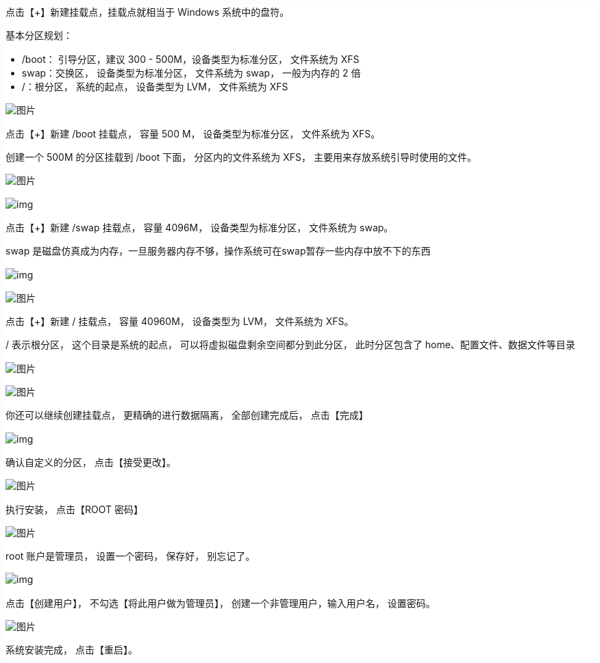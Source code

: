 点击【+】新建挂载点，挂载点就相当于 Windows 系统中的盘符。

基本分区规划：

- /boot： 引导分区，建议 300 - 500M，设备类型为标准分区， 文件系统为 XFS
- swap：交换区， 设备类型为标准分区， 文件系统为 swap， 一般为内存的 2 倍
- /：根分区， 系统的起点， 设备类型为 LVM， 文件系统为 XFS

![图片](https://gitee.com/AZRNG/picture-storage/raw/master/kbms/202112121059848.webp)

点击【+】新建 /boot 挂载点， 容量 500 M， 设备类型为标准分区， 文件系统为 XFS。

创建一个 500M 的分区挂载到 /boot 下面， 分区内的文件系统为 XFS， 主要用来存放系统引导时使用的文件。

![图片](https://mmbiz.qpic.cn/mmbiz_png/nNuQmjdvzPB0IHol4jIibsVvNROuIIxaP6JSw7DVel4JCHkCDPzAZjw9zTBEMdnGW230nK5icaOickvwI5j7bu0TA/640?tp=webp&wxfrom=5&wx_lazy=1&wx_co=1)

![img](https://gitee.com/AZRNG/picture-storage/raw/master/kbms/202112121100083.webp)

点击【+】新建 /swap 挂载点， 容量 4096M， 设备类型为标准分区， 文件系统为 swap。

swap 是磁盘仿真成为内存，一旦服务器内存不够，操作系统可在swap暂存一些内存中放不下的东西

![img](https://gitee.com/AZRNG/picture-storage/raw/master/kbms/202112121100131.webp)

![图片](https://gitee.com/AZRNG/picture-storage/raw/master/kbms/202112121059990.webp)

点击【+】新建 / 挂载点， 容量 40960M， 设备类型为 LVM， 文件系统为 XFS。

/ 表示根分区， 这个目录是系统的起点， 可以将虚拟磁盘剩余空间都分到此分区， 此时分区包含了 home、配置文件、数据文件等目录

![图片](https://gitee.com/AZRNG/picture-storage/raw/master/kbms/202112121101919.webp)

![图片](https://gitee.com/AZRNG/picture-storage/raw/master/kbms/202112121101929.webp)

你还可以继续创建挂载点， 更精确的进行数据隔离， 全部创建完成后， 点击【完成】

![img](https://gitee.com/AZRNG/picture-storage/raw/master/kbms/202112121101090.webp)

确认自定义的分区， 点击【接受更改】。

![图片](https://gitee.com/AZRNG/picture-storage/raw/master/kbms/202112121101882.webp)

执行安装， 点击【ROOT 密码】

![图片](https://gitee.com/AZRNG/picture-storage/raw/master/kbms/202112121101006.webp)

root 账户是管理员， 设置一个密码， 保存好， 别忘记了。

![img](https://gitee.com/AZRNG/picture-storage/raw/master/kbms/202112121101730.webp)

点击【创建用户】， 不勾选【将此用户做为管理员】， 创建一个非管理用户，输入用户名， 设置密码。

![图片](https://gitee.com/AZRNG/picture-storage/raw/master/kbms/202112121101859.webp)

系统安装完成， 点击【重启】。
